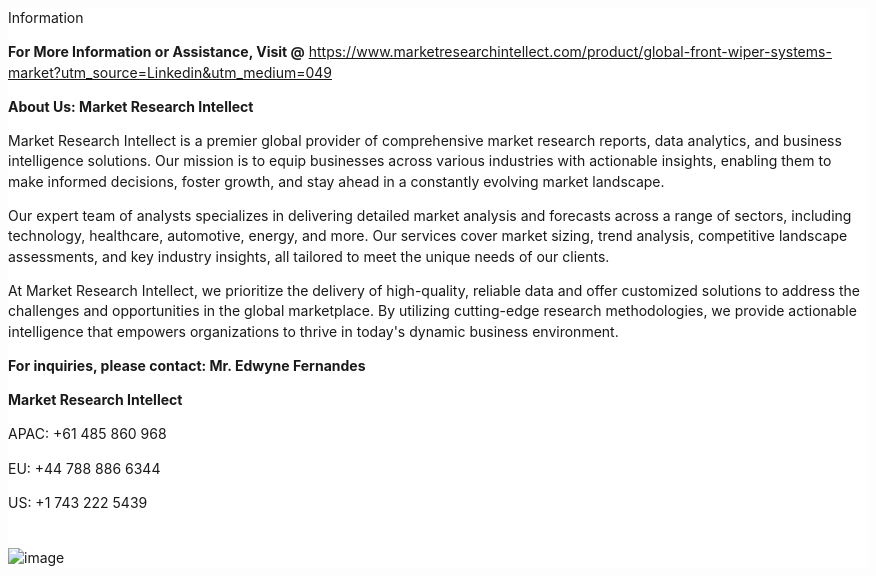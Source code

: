 Information</li></ul></div><div class="article-main__content" data-test-id="publishing-text-block"><p><span class="font-[700]"><strong>For More Information or Assistance, Visit @</strong>&nbsp;<a href="https://www.marketresearchintellect.com/product/global-front-wiper-systems-market?utm_source=Linkedin&utm_medium=049">https://www.marketresearchintellect.com/product/global-front-wiper-systems-market?utm_source=Linkedin&utm_medium=049</a></span></p><p><strong>About Us: Market Research Intellect</strong></p><p>Market Research Intellect is a premier global provider of comprehensive market research reports, data analytics, and business intelligence solutions. Our mission is to equip businesses across various industries with actionable insights, enabling them to make informed decisions, foster growth, and stay ahead in a constantly evolving market landscape.</p><p>Our expert team of analysts specializes in delivering detailed market analysis and forecasts across a range of sectors, including technology, healthcare, automotive, energy, and more. Our services cover market sizing, trend analysis, competitive landscape assessments, and key industry insights, all tailored to meet the unique needs of our clients.</p><p>At Market Research Intellect, we prioritize the delivery of high-quality, reliable data and offer customized solutions to address the challenges and opportunities in the global marketplace. By utilizing cutting-edge research methodologies, we provide actionable intelligence that empowers organizations to thrive in today's dynamic business environment.</p><p><strong>For inquiries, please contact: Mr. Edwyne Fernandes</strong></p><p><strong>Market Research Intellect</strong></p><p>APAC: +61 485 860 968</p><p>EU: +44 788 886 6344</p><p>US: +1 743 222 5439</p></div><div class="article-main__content" data-test-id="publishing-text-block">&nbsp;</div>
![image](https://github.com/user-attachments/assets/aeec3639-39e5-4dc3-851a-dee1c73d0460)
